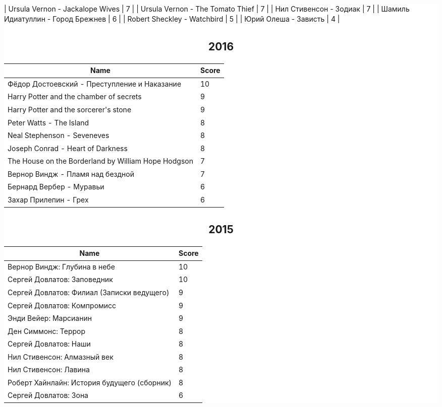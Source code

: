 | Ursula Vernon - Jackalope Wives | 7 |
| Ursula Vernon - The Tomato Thief | 7 |
| Нил Стивенсон - Зодиак | 7 |
| Шамиль Идиатуллин - Город Брежнев | 6 |
| Robert Sheckley - Watchbird | 5 |
| Юрий Олеша - Зависть | 4 |

<h2 id="2016" style="text-align: center;">2016</h2>

| Name | Score |
|------|-------|
| Фёдор Достоевский - Преступление и Наказание | 10 |
| Harry Potter and the chamber of secrets | 9 |
| Harry Potter and the sorcerer's stone | 9 |
| Peter Watts - The Island | 8 |
| Neal Stephenson - Seveneves | 8 |
| Joseph Conrad - Heart of Darkness | 8 |
| The House on the Borderland by William Hope Hodgson | 7 |
| Вернор Виндж - Пламя над бездной | 7 |
| Бернард Вербер - Муравьи | 6 |
| Захар Прилепин - Грех | 6 |

<h2 id="2015" style="text-align: center;">2015</h2>

| Name | Score |
|------|-------|
| Вернор Виндж: Глубина в небе | 10 |
| Сергей Довлатов: Заповедник | 10 |
| Сергей Довлатов: Филиал (Записки ведущего) | 9 |
| Сергей Довлатов: Компромисс | 9 |
| Энди Вейер: Марсианин | 9 |
| Ден Симмонс: Террор | 8 |
| Сергей Довлатов: Наши | 8 |
| Нил Стивенсон: Алмазный век | 8 |
| Нил Стивенсон: Лавина | 8 |
| Роберт Хайнлайн: История будущего (сборник) | 8 |
| Сергей Довлатов: Зона | 6 |

